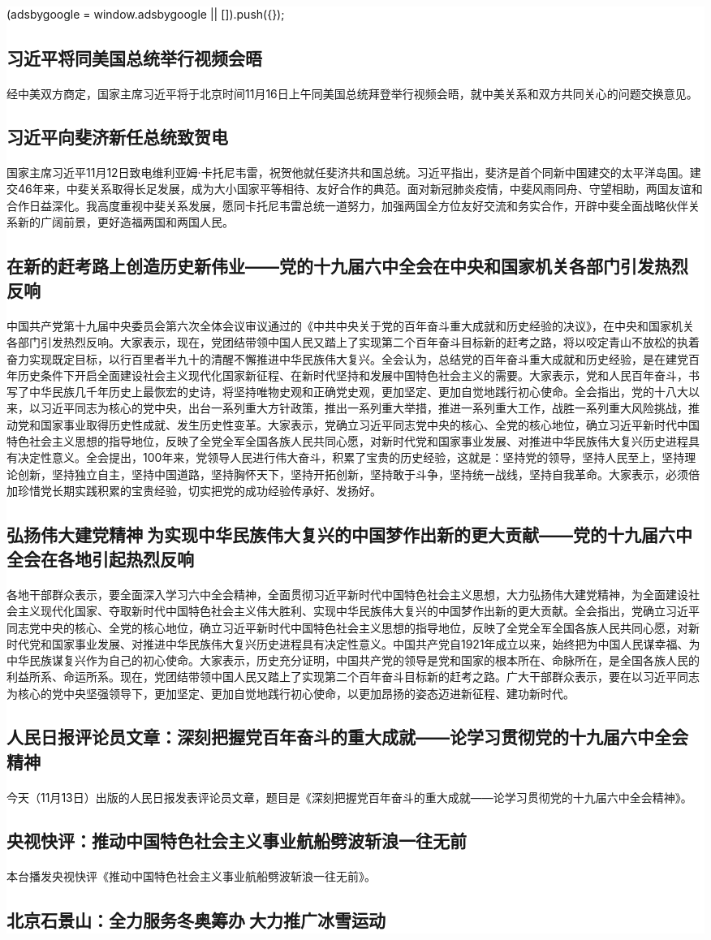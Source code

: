 



 (adsbygoogle = window.adsbygoogle || []).push({});

 
## 习近平将同美国总统举行视频会晤


经中美双方商定，国家主席习近平将于北京时间11月16日上午同美国总统拜登举行视频会晤，就中美关系和双方共同关心的问题交换意见。


## 习近平向斐济新任总统致贺电


国家主席习近平11月12日致电维利亚姆·卡托尼韦雷，祝贺他就任斐济共和国总统。习近平指出，斐济是首个同新中国建交的太平洋岛国。建交46年来，中斐关系取得长足发展，成为大小国家平等相待、友好合作的典范。面对新冠肺炎疫情，中斐风雨同舟、守望相助，两国友谊和合作日益深化。我高度重视中斐关系发展，愿同卡托尼韦雷总统一道努力，加强两国全方位友好交流和务实合作，开辟中斐全面战略伙伴关系新的广阔前景，更好造福两国和两国人民。


## 在新的赶考路上创造历史新伟业——党的十九届六中全会在中央和国家机关各部门引发热烈反响


中国共产党第十九届中央委员会第六次全体会议审议通过的《中共中央关于党的百年奋斗重大成就和历史经验的决议》，在中央和国家机关各部门引发热烈反响。大家表示，现在，党团结带领中国人民又踏上了实现第二个百年奋斗目标新的赶考之路，将以咬定青山不放松的执着奋力实现既定目标，以行百里者半九十的清醒不懈推进中华民族伟大复兴。全会认为，总结党的百年奋斗重大成就和历史经验，是在建党百年历史条件下开启全面建设社会主义现代化国家新征程、在新时代坚持和发展中国特色社会主义的需要。大家表示，党和人民百年奋斗，书写了中华民族几千年历史上最恢宏的史诗，将坚持唯物史观和正确党史观，更加坚定、更加自觉地践行初心使命。全会指出，党的十八大以来，以习近平同志为核心的党中央，出台一系列重大方针政策，推出一系列重大举措，推进一系列重大工作，战胜一系列重大风险挑战，推动党和国家事业取得历史性成就、发生历史性变革。大家表示，党确立习近平同志党中央的核心、全党的核心地位，确立习近平新时代中国特色社会主义思想的指导地位，反映了全党全军全国各族人民共同心愿，对新时代党和国家事业发展、对推进中华民族伟大复兴历史进程具有决定性意义。全会提出，100年来，党领导人民进行伟大奋斗，积累了宝贵的历史经验，这就是：坚持党的领导，坚持人民至上，坚持理论创新，坚持独立自主，坚持中国道路，坚持胸怀天下，坚持开拓创新，坚持敢于斗争，坚持统一战线，坚持自我革命。大家表示，必须倍加珍惜党长期实践积累的宝贵经验，切实把党的成功经验传承好、发扬好。


## 弘扬伟大建党精神 为实现中华民族伟大复兴的中国梦作出新的更大贡献——党的十九届六中全会在各地引起热烈反响


各地干部群众表示，要全面深入学习六中全会精神，全面贯彻习近平新时代中国特色社会主义思想，大力弘扬伟大建党精神，为全面建设社会主义现代化国家、夺取新时代中国特色社会主义伟大胜利、实现中华民族伟大复兴的中国梦作出新的更大贡献。全会指出，党确立习近平同志党中央的核心、全党的核心地位，确立习近平新时代中国特色社会主义思想的指导地位，反映了全党全军全国各族人民共同心愿，对新时代党和国家事业发展、对推进中华民族伟大复兴历史进程具有决定性意义。中国共产党自1921年成立以来，始终把为中国人民谋幸福、为中华民族谋复兴作为自己的初心使命。大家表示，历史充分证明，中国共产党的领导是党和国家的根本所在、命脉所在，是全国各族人民的利益所系、命运所系。现在，党团结带领中国人民又踏上了实现第二个百年奋斗目标新的赶考之路。广大干部群众表示，要在以习近平同志为核心的党中央坚强领导下，更加坚定、更加自觉地践行初心使命，以更加昂扬的姿态迈进新征程、建功新时代。


## 人民日报评论员文章：深刻把握党百年奋斗的重大成就——论学习贯彻党的十九届六中全会精神


今天（11月13日）出版的人民日报发表评论员文章，题目是《深刻把握党百年奋斗的重大成就——论学习贯彻党的十九届六中全会精神》。


## 央视快评：推动中国特色社会主义事业航船劈波斩浪一往无前


本台播发央视快评《推动中国特色社会主义事业航船劈波斩浪一往无前》。


## 北京石景山：全力服务冬奥筹办 大力推广冰雪运动
